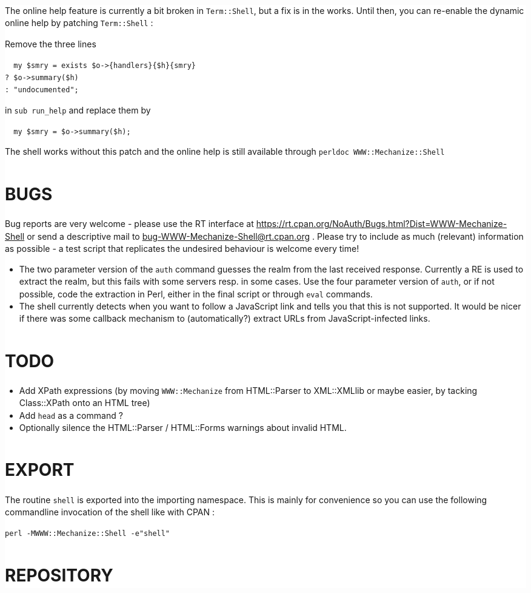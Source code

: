 The online help feature is currently a bit broken in `Term::Shell`,
but a fix is in the works. Until then, you can re-enable the
dynamic online help by patching `Term::Shell` :

Remove the three lines

      my $smry = exists $o->{handlers}{$h}{smry}
    ? $o->summary($h)
    : "undocumented";

in `sub run_help` and replace them by

      my $smry = $o->summary($h);

The shell works without this patch and the online help is still
available through `perldoc WWW::Mechanize::Shell`

# BUGS

Bug reports are very welcome - please use the RT interface at
https://rt.cpan.org/NoAuth/Bugs.html?Dist=WWW-Mechanize-Shell or send a
descriptive mail to bug-WWW-Mechanize-Shell@rt.cpan.org . Please
try to include as much (relevant) information as possible - a test script
that replicates the undesired behaviour is welcome every time!

- The two parameter version of the `auth` command guesses the realm from
the last received response. Currently a RE is used to extract the realm,
but this fails with some servers resp. in some cases. Use the four
parameter version of `auth`, or if not possible, code the extraction
in Perl, either in the final script or through `eval` commands.
- The shell currently detects when you want to follow a JavaScript link and tells you
that this is not supported. It would be nicer if there was some callback mechanism
to (automatically?) extract URLs from JavaScript-infected links.

# TODO

- Add XPath expressions (by moving `WWW::Mechanize` from HTML::Parser to XML::XMLlib
or maybe easier, by tacking Class::XPath onto an HTML tree)
- Add `head` as a command ?
- Optionally silence the HTML::Parser / HTML::Forms warnings about invalid HTML.

# EXPORT

The routine `shell` is exported into the importing namespace. This
is mainly for convenience so you can use the following commandline
invocation of the shell like with CPAN :

    perl -MWWW::Mechanize::Shell -e"shell"

# REPOSITORY

